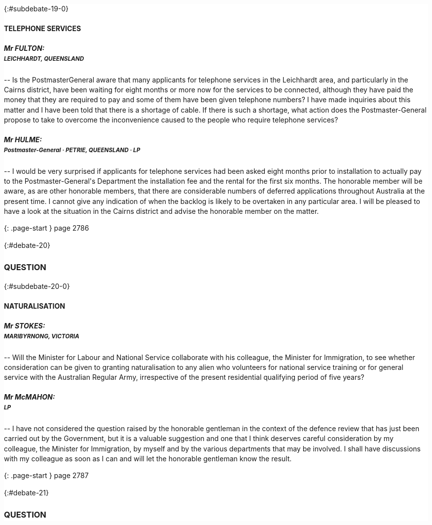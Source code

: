 {:#subdebate-19-0}
#### TELEPHONE SERVICES

##### Mr FULTON:<br><small class="text-muted">LEICHHARDT, QUEENSLAND</small>

-- Is the PostmasterGeneral aware that many applicants for telephone services in the Leichhardt area, and particularly in the Cairns district, have been waiting for eight months or more now for the services to be connected, although they have paid the money that they are required to pay and some of them have been given telephone numbers? I have made inquiries about this matter and I have been told that there is a shortage of cable. If there is such a shortage, what action does the Postmaster-General propose to take to overcome the inconvenience caused to the people who require telephone services? 

##### Mr HULME:<br><small class="text-muted">Postmaster-General &middot; PETRIE, QUEENSLAND &middot; LP</small>

-- I would be very surprised if applicants for telephone services had been asked eight months prior to installation to actually pay to the Postmaster-General's Department the installation fee and the rental for the first six months. The honorable member will be aware, as are other honorable members, that there are considerable numbers of deferred applications throughout Australia at the present time. I cannot give any indication of when the backlog is likely to be overtaken in any particular area. I will be pleased to have a look at the situation in the Cairns district and advise the honorable member on the matter. 

{: .page-start }
page 2786

{:#debate-20}
### QUESTION

{:#subdebate-20-0}
#### NATURALISATION

##### Mr STOKES:<br><small class="text-muted">MARIBYRNONG, VICTORIA</small>

-- Will the Minister for Labour and National Service collaborate with his colleague, the Minister for Immigration, to see whether consideration can be given to granting naturalisation to any alien who volunteers for national service training or for general service with the Australian Regular Army, irrespective of the present residential qualifying period of five years? 

##### Mr McMAHON:<br><small class="text-muted">LP</small>

-- I have not considered the question raised by the honorable gentleman in the context of the defence review that has just been carried out by the Government, but it is a valuable suggestion and one that I think deserves careful consideration by my colleague, the Minister for Immigration, by myself and by the various departments that may be involved. I shall have discussions with my colleague as soon as I can and will let the honorable gentleman know the result. 

{: .page-start }
page 2787

{:#debate-21}
### QUESTION

